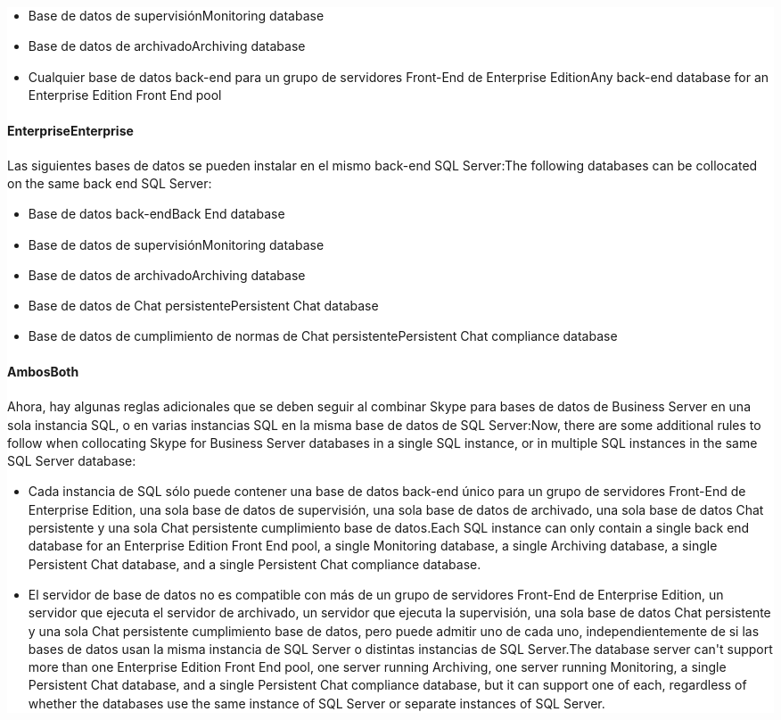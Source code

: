 - <span data-ttu-id="4a006-289">Base de datos de supervisión</span><span class="sxs-lookup"><span data-stu-id="4a006-289">Monitoring database</span></span>
    
- <span data-ttu-id="4a006-290">Base de datos de archivado</span><span class="sxs-lookup"><span data-stu-id="4a006-290">Archiving database</span></span>
    
- <span data-ttu-id="4a006-291">Cualquier base de datos back-end para un grupo de servidores Front-End de Enterprise Edition</span><span class="sxs-lookup"><span data-stu-id="4a006-291">Any back-end database for an Enterprise Edition Front End pool</span></span>
    
#### <a name="enterprise"></a><span data-ttu-id="4a006-292">Enterprise</span><span class="sxs-lookup"><span data-stu-id="4a006-292">Enterprise</span></span>

<span data-ttu-id="4a006-293">Las siguientes bases de datos se pueden instalar en el mismo back-end SQL Server:</span><span class="sxs-lookup"><span data-stu-id="4a006-293">The following databases can be collocated on the same back end SQL Server:</span></span>
  
- <span data-ttu-id="4a006-294">Base de datos back-end</span><span class="sxs-lookup"><span data-stu-id="4a006-294">Back End database</span></span>
    
- <span data-ttu-id="4a006-295">Base de datos de supervisión</span><span class="sxs-lookup"><span data-stu-id="4a006-295">Monitoring database</span></span>
    
- <span data-ttu-id="4a006-296">Base de datos de archivado</span><span class="sxs-lookup"><span data-stu-id="4a006-296">Archiving database</span></span>
    
- <span data-ttu-id="4a006-297">Base de datos de Chat persistente</span><span class="sxs-lookup"><span data-stu-id="4a006-297">Persistent Chat database</span></span>
    
- <span data-ttu-id="4a006-298">Base de datos de cumplimiento de normas de Chat persistente</span><span class="sxs-lookup"><span data-stu-id="4a006-298">Persistent Chat compliance database</span></span>
    
#### <a name="both"></a><span data-ttu-id="4a006-299">Ambos</span><span class="sxs-lookup"><span data-stu-id="4a006-299">Both</span></span>

<span data-ttu-id="4a006-300">Ahora, hay algunas reglas adicionales que se deben seguir al combinar Skype para bases de datos de Business Server en una sola instancia SQL, o en varias instancias SQL en la misma base de datos de SQL Server:</span><span class="sxs-lookup"><span data-stu-id="4a006-300">Now, there are some additional rules to follow when collocating Skype for Business Server databases in a single SQL instance, or in multiple SQL instances in the same SQL Server database:</span></span>
  
- <span data-ttu-id="4a006-301">Cada instancia de SQL sólo puede contener una base de datos back-end único para un grupo de servidores Front-End de Enterprise Edition, una sola base de datos de supervisión, una sola base de datos de archivado, una sola base de datos Chat persistente y una sola Chat persistente cumplimiento base de datos.</span><span class="sxs-lookup"><span data-stu-id="4a006-301">Each SQL instance can only contain a single back end database for an Enterprise Edition Front End pool, a single Monitoring database, a single Archiving database, a single Persistent Chat database, and a single Persistent Chat compliance database.</span></span>
    
- <span data-ttu-id="4a006-302">El servidor de base de datos no es compatible con más de un grupo de servidores Front-End de Enterprise Edition, un servidor que ejecuta el servidor de archivado, un servidor que ejecuta la supervisión, una sola base de datos Chat persistente y una sola Chat persistente cumplimiento base de datos, pero puede admitir uno de cada uno, independientemente de si las bases de datos usan la misma instancia de SQL Server o distintas instancias de SQL Server.</span><span class="sxs-lookup"><span data-stu-id="4a006-302">The database server can't support more than one Enterprise Edition Front End pool, one server running Archiving, one server running Monitoring, a single Persistent Chat database, and a single Persistent Chat compliance database, but it can support one of each, regardless of whether the databases use the same instance of SQL Server or separate instances of SQL Server.</span></span>
    